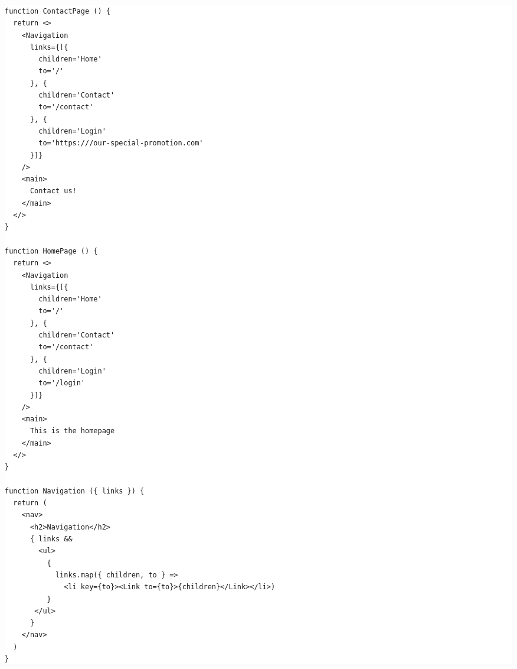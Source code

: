 ```tsx
function ContactPage () {
  return <>
    <Navigation
      links={[{
        children='Home'
        to='/'
      }, {
        children='Contact'
        to='/contact'
      }, {
        children='Login'
        to='https:///our-special-promotion.com'
      }]}
    />
    <main>
      Contact us!
    </main>
  </>
}

function HomePage () {
  return <>
    <Navigation
      links={[{
        children='Home'
        to='/'
      }, {
        children='Contact'
        to='/contact'
      }, {
        children='Login'
        to='/login'
      }]}
    />
    <main>
      This is the homepage
    </main>
  </>
}

function Navigation ({ links }) {
  return (
    <nav>
      <h2>Navigation</h2>
      { links &&
        <ul>
          {
            links.map({ children, to } =>
              <li key={to}><Link to={to}>{children}</Link></li>)
          }
       </ul>
      }
    </nav>
  )
}
```
